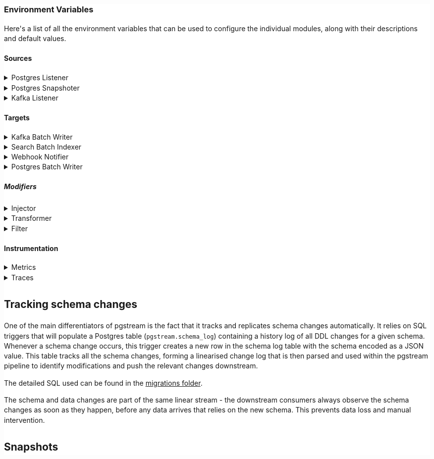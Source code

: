 ```yaml
```

### Environment Variables

Here's a list of all the environment variables that can be used to configure the individual modules, along with their descriptions and default values.

#### Sources

<details><summary>Postgres Listener</summary></details>

<details><summary>Postgres Snapshoter</summary></details>

<details><summary>Kafka Listener</summary></details>

#### Targets

<details><summary>Kafka Batch Writer</summary></details>

<details><summary>Search Batch Indexer</summary></details>

<details><summary>Webhook Notifier</summary></details>

<details><summary>Postgres Batch Writer</summary></details>

##### Modifiers

<details><summary>Injector</summary></details>

<details><summary>Transformer</summary></details>

<details><summary>Filter</summary></details>

#### Instrumentation

<details><summary>Metrics</summary></details>

<details><summary>Traces</summary></details>

## Tracking schema changes

One of the main differentiators of pgstream is the fact that it tracks and replicates schema changes automatically. It relies on SQL triggers that will populate a Postgres table (`pgstream.schema_log`) containing a history log of all DDL changes for a given schema. Whenever a schema change occurs, this trigger creates a new row in the schema log table with the schema encoded as a JSON value. This table tracks all the schema changes, forming a linearised change log that is then parsed and used within the pgstream pipeline to identify modifications and push the relevant changes downstream.

The detailed SQL used can be found in the [migrations folder](https://github.com/xataio/pgstream/tree/main/migrations/postgres).

The schema and data changes are part of the same linear stream - the downstream consumers always observe the schema changes as soon as they happen, before any data arrives that relies on the new schema. This prevents data loss and manual intervention.

## Snapshots
